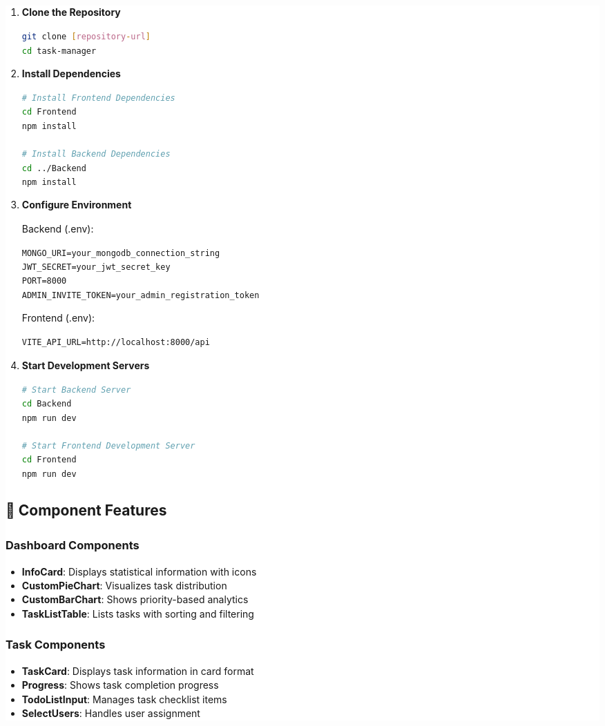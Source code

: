 1. **Clone the Repository**
   ```bash
   git clone [repository-url]
   cd task-manager
   ```

2. **Install Dependencies**
   ```bash
   # Install Frontend Dependencies
   cd Frontend
   npm install

   # Install Backend Dependencies
   cd ../Backend
   npm install
   ```

3. **Configure Environment**
   
   Backend (.env):
   ```env
   MONGO_URI=your_mongodb_connection_string
   JWT_SECRET=your_jwt_secret_key
   PORT=8000
   ADMIN_INVITE_TOKEN=your_admin_registration_token
   ```

   Frontend (.env):
   ```env
   VITE_API_URL=http://localhost:8000/api
   ```

4. **Start Development Servers**
   ```bash
   # Start Backend Server
   cd Backend
   npm run dev

   # Start Frontend Development Server
   cd Frontend
   npm run dev
   ```

## 🎯 Component Features

### Dashboard Components
- **InfoCard**: Displays statistical information with icons
- **CustomPieChart**: Visualizes task distribution
- **CustomBarChart**: Shows priority-based analytics
- **TaskListTable**: Lists tasks with sorting and filtering

### Task Components
- **TaskCard**: Displays task information in card format
- **Progress**: Shows task completion progress
- **TodoListInput**: Manages task checklist items
- **SelectUsers**: Handles user assignment
